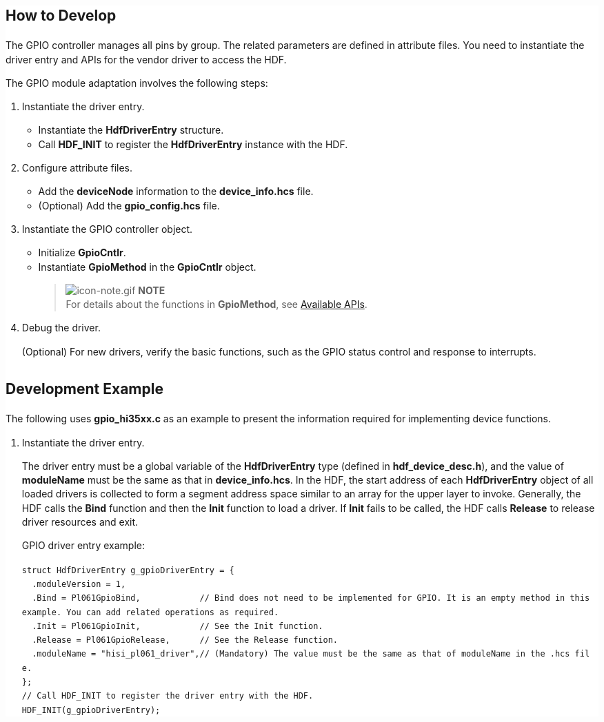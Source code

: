 
## How to Develop

The GPIO controller manages all pins by group. The related parameters are defined in attribute files. You need to instantiate the driver entry and APIs for the vendor driver to access the HDF.

The GPIO module adaptation involves the following steps: 

1. Instantiate the driver entry.
   - Instantiate the **HdfDriverEntry** structure.
   - Call **HDF_INIT** to register the **HdfDriverEntry** instance with the HDF.

2. Configure attribute files.
   - Add the **deviceNode** information to the **device_info.hcs** file.
   - (Optional) Add the **gpio_config.hcs** file.

3. Instantiate the GPIO controller object.
   - Initialize **GpioCntlr**.
   - Instantiate **GpioMethod** in the **GpioCntlr** object.
      > ![icon-note.gif](public_sys-resources/icon-note.gif) **NOTE**<br/>
      > For details about the functions in **GpioMethod**, see [Available APIs](#available-apis).

4. Debug the driver.
   
   (Optional) For new drivers, verify the basic functions, such as the GPIO status control and response to interrupts.


## Development Example

The following uses **gpio_hi35xx.c** as an example to present the information required for implementing device functions.

1. Instantiate the driver entry. 
   
   The driver entry must be a global variable of the **HdfDriverEntry** type (defined in **hdf\_device\_desc.h**), and the value of **moduleName** must be the same as that in **device\_info.hcs**. In the HDF, the start address of each **HdfDriverEntry** object of all loaded drivers is collected to form a segment address space similar to an array for the upper layer to invoke.
   Generally, the HDF calls the **Bind** function and then the **Init** function to load a driver. If **Init** fails to be called, the HDF calls **Release** to release driver resources and exit.

   GPIO driver entry example:
   
   ```
   struct HdfDriverEntry g_gpioDriverEntry = {
     .moduleVersion = 1,
     .Bind = Pl061GpioBind,            // Bind does not need to be implemented for GPIO. It is an empty method in this example. You can add related operations as required.
     .Init = Pl061GpioInit,            // See the Init function.
     .Release = Pl061GpioRelease,      // See the Release function.
     .moduleName = "hisi_pl061_driver",// (Mandatory) The value must be the same as that of moduleName in the .hcs file.
   };
   // Call HDF_INIT to register the driver entry with the HDF.
   HDF_INIT(g_gpioDriverEntry);
   ```
   